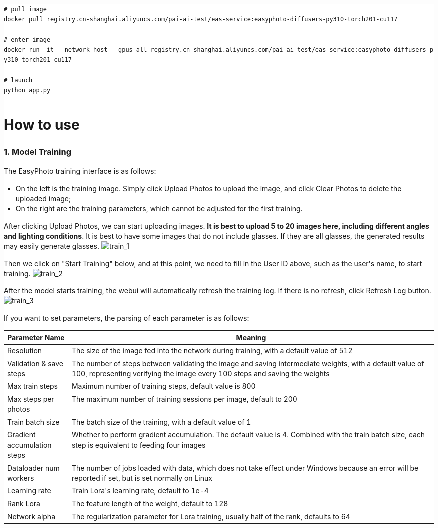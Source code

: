 ```
# pull image
docker pull registry.cn-shanghai.aliyuncs.com/pai-ai-test/eas-service:easyphoto-diffusers-py310-torch201-cu117

# enter image
docker run -it --network host --gpus all registry.cn-shanghai.aliyuncs.com/pai-ai-test/eas-service:easyphoto-diffusers-py310-torch201-cu117

# launch
python app.py
```

# How to use
### 1. Model Training
The EasyPhoto training interface is as follows:

- On the left is the training image. Simply click Upload Photos to upload the image, and click Clear Photos to delete the uploaded image;
- On the right are the training parameters, which cannot be adjusted for the first training.

After clicking Upload Photos, we can start uploading images. **It is best to upload 5 to 20 images here, including different angles and lighting conditions**. It is best to have some images that do not include glasses. If they are all glasses, the generated results may easily generate glasses.
![train_1](images/train_1.jpg)

Then we click on "Start Training" below, and at this point, we need to fill in the User ID above, such as the user's name, to start training.
![train_2](images/train_2.jpg)

After the model starts training, the webui will automatically refresh the training log. If there is no refresh, click Refresh Log button.
![train_3](images/train_3.jpg)

If you want to set parameters, the parsing of each parameter is as follows:

|Parameter Name | Meaning|
|--|--|
|Resolution | The size of the image fed into the network during training, with a default value of 512|
|Validation & save steps | The number of steps between validating the image and saving intermediate weights, with a default value of 100, representing verifying the image every 100 steps and saving the weights|
|Max train steps | Maximum number of training steps, default value is 800|
|Max steps per photos | The maximum number of training sessions per image, default to 200|
|Train batch size | The batch size of the training, with a default value of 1|
|Gradient accumulation steps | Whether to perform gradient accumulation. The default value is 4. Combined with the train batch size, each step is equivalent to feeding four images|
|Dataloader num workers | The number of jobs loaded with data, which does not take effect under Windows because an error will be reported if set, but is set normally on Linux|
|Learning rate | Train Lora's learning rate, default to 1e-4|
|Rank Lora | The feature length of the weight, default to 128|
|Network alpha | The regularization parameter for Lora training, usually half of the rank, defaults to 64|
